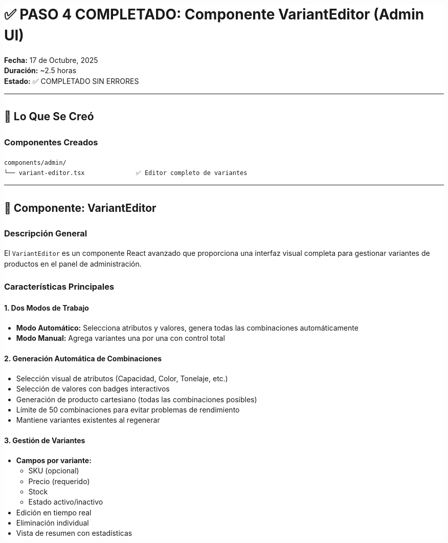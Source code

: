 # ✅ PASO 4 COMPLETADO: Componente VariantEditor (Admin UI)

**Fecha:** 17 de Octubre, 2025  
**Duración:** ~2.5 horas  
**Estado:** ✅ COMPLETADO SIN ERRORES

---

## 📝 Lo Que Se Creó

### Componentes Creados

```
components/admin/
└── variant-editor.tsx              ✅ Editor completo de variantes
```

---

## 🎨 Componente: VariantEditor

### Descripción General

El `VariantEditor` es un componente React avanzado que proporciona una interfaz visual completa para gestionar variantes de productos en el panel de administración.

### Características Principales

#### 1. **Dos Modos de Trabajo**

- **Modo Automático:** Selecciona atributos y valores, genera todas las combinaciones automáticamente
- **Modo Manual:** Agrega variantes una por una con control total

#### 2. **Generación Automática de Combinaciones**

- Selección visual de atributos (Capacidad, Color, Tonelaje, etc.)
- Selección de valores con badges interactivos
- Generación de producto cartesiano (todas las combinaciones posibles)
- Límite de 50 combinaciones para evitar problemas de rendimiento
- Mantiene variantes existentes al regenerar

#### 3. **Gestión de Variantes**

- **Campos por variante:**
  - SKU (opcional)
  - Precio (requerido)
  - Stock
  - Estado activo/inactivo
- Edición en tiempo real
- Eliminación individual
- Vista de resumen con estadísticas
